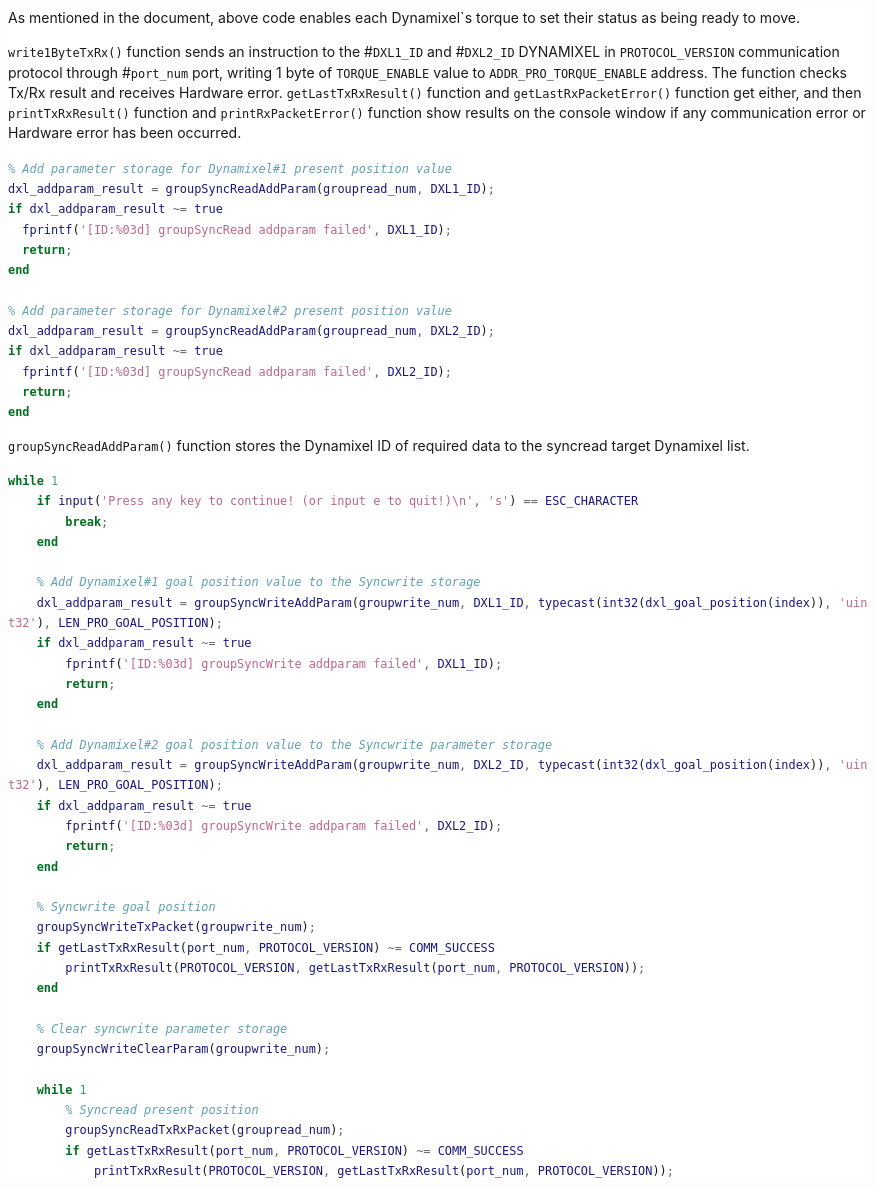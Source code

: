 As mentioned in the document, above code enables each Dynamixel`s torque to set their status as being ready to move.

`write1ByteTxRx()` function sends an instruction to the #`DXL1_ID` and #`DXL2_ID` DYNAMIXEL in `PROTOCOL_VERSION` communication protocol through #`port_num` port, writing 1 byte of `TORQUE_ENABLE` value to `ADDR_PRO_TORQUE_ENABLE` address. The function checks Tx/Rx result and receives Hardware error.
`getLastTxRxResult()` function and `getLastRxPacketError()` function get either, and then `printTxRxResult()` function and `printRxPacketError()` function show results on the console window if any communication error or Hardware error has been occurred.

``` m
% Add parameter storage for Dynamixel#1 present position value
dxl_addparam_result = groupSyncReadAddParam(groupread_num, DXL1_ID);
if dxl_addparam_result ~= true
  fprintf('[ID:%03d] groupSyncRead addparam failed', DXL1_ID);
  return;
end

% Add parameter storage for Dynamixel#2 present position value
dxl_addparam_result = groupSyncReadAddParam(groupread_num, DXL2_ID);
if dxl_addparam_result ~= true
  fprintf('[ID:%03d] groupSyncRead addparam failed', DXL2_ID);
  return;
end
```

`groupSyncReadAddParam()` function stores the Dynamixel ID of required data to the syncread target Dynamixel list.

``` m
while 1
    if input('Press any key to continue! (or input e to quit!)\n', 's') == ESC_CHARACTER
        break;
    end

    % Add Dynamixel#1 goal position value to the Syncwrite storage
    dxl_addparam_result = groupSyncWriteAddParam(groupwrite_num, DXL1_ID, typecast(int32(dxl_goal_position(index)), 'uint32'), LEN_PRO_GOAL_POSITION);
    if dxl_addparam_result ~= true
        fprintf('[ID:%03d] groupSyncWrite addparam failed', DXL1_ID);
        return;
    end

    % Add Dynamixel#2 goal position value to the Syncwrite parameter storage
    dxl_addparam_result = groupSyncWriteAddParam(groupwrite_num, DXL2_ID, typecast(int32(dxl_goal_position(index)), 'uint32'), LEN_PRO_GOAL_POSITION);
    if dxl_addparam_result ~= true
        fprintf('[ID:%03d] groupSyncWrite addparam failed', DXL2_ID);
        return;
    end

    % Syncwrite goal position
    groupSyncWriteTxPacket(groupwrite_num);
    if getLastTxRxResult(port_num, PROTOCOL_VERSION) ~= COMM_SUCCESS
        printTxRxResult(PROTOCOL_VERSION, getLastTxRxResult(port_num, PROTOCOL_VERSION));
    end

    % Clear syncwrite parameter storage
    groupSyncWriteClearParam(groupwrite_num);

    while 1
        % Syncread present position
        groupSyncReadTxRxPacket(groupread_num);
        if getLastTxRxResult(port_num, PROTOCOL_VERSION) ~= COMM_SUCCESS
            printTxRxResult(PROTOCOL_VERSION, getLastTxRxResult(port_num, PROTOCOL_VERSION));
```